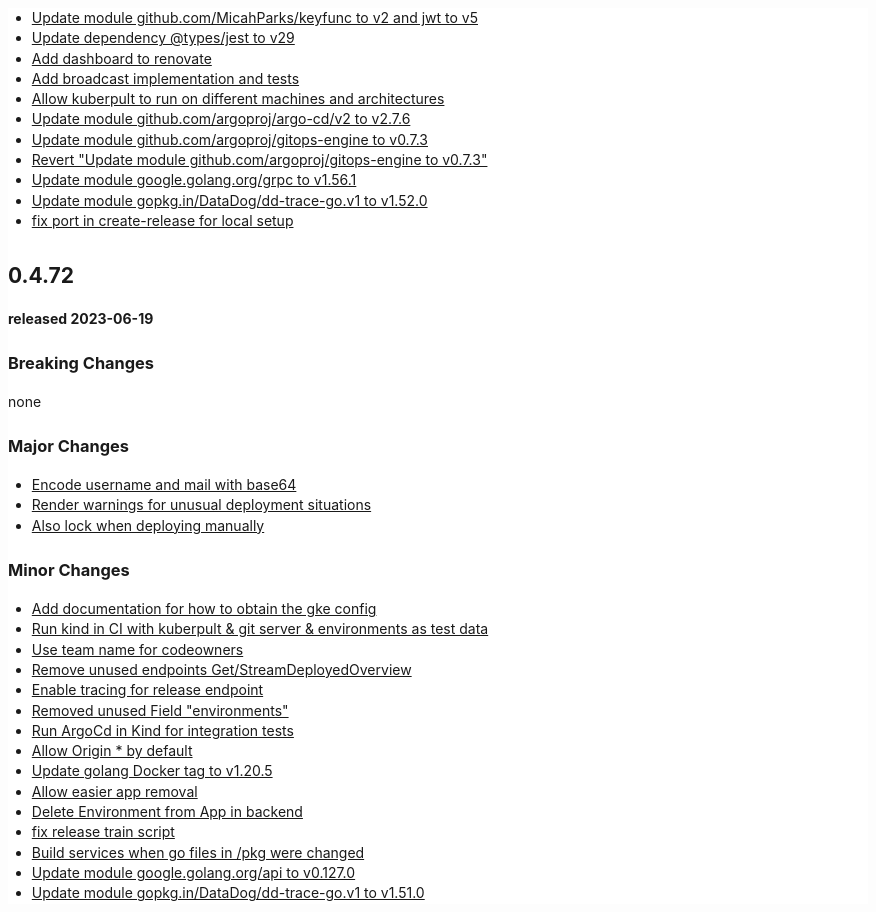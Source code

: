 * [Update module github.com/MicahParks/keyfunc to v2 and jwt to v5](https://github.com/freiheit-com/kuberpult/pull/744)
* [Update dependency @types/jest to v29](https://github.com/freiheit-com/kuberpult/pull/616)
* [Add dashboard to renovate](https://github.com/freiheit-com/kuberpult/pull/745)
* [Add broadcast implementation and tests ](https://github.com/freiheit-com/kuberpult/pull/746)
* [Allow kuberpult to run on different machines and architectures](https://github.com/freiheit-com/kuberpult/pull/742)
* [Update module github.com/argoproj/argo-cd/v2 to v2.7.6](https://github.com/freiheit-com/kuberpult/pull/752)
* [Update module github.com/argoproj/gitops-engine to v0.7.3](https://github.com/freiheit-com/kuberpult/pull/749)
* [Revert "Update module github.com/argoproj/gitops-engine to v0.7.3"](https://github.com/freiheit-com/kuberpult/pull/763)
* [Update module google.golang.org/grpc to v1.56.1](https://github.com/freiheit-com/kuberpult/pull/750)
* [Update module gopkg.in/DataDog/dd-trace-go.v1 to v1.52.0](https://github.com/freiheit-com/kuberpult/pull/753)
* [fix port in create-release for local setup](https://github.com/freiheit-com/kuberpult/pull/762)


## 0.4.72
**released 2023-06-19**
### Breaking Changes
none
### Major Changes
* [Encode username and mail with base64](https://github.com/freiheit-com/kuberpult/pull/721)
* [Render warnings for unusual deployment situations](https://github.com/freiheit-com/kuberpult/pull/731)
* [Also lock when deploying manually](https://github.com/freiheit-com/kuberpult/pull/732)
### Minor Changes
* [Add documentation for how to obtain the gke config](https://github.com/freiheit-com/kuberpult/pull/711)
* [Run kind in CI with kuberpult & git server & environments as test data ](https://github.com/freiheit-com/kuberpult/pull/708)
* [Use team name for codeowners](https://github.com/freiheit-com/kuberpult/pull/713)
* [Remove unused endpoints Get/StreamDeployedOverview ](https://github.com/freiheit-com/kuberpult/pull/713)
* [Enable tracing for release endpoint](https://github.com/freiheit-com/kuberpult/pull/717)
* [Removed unused Field "environments"](https://github.com/freiheit-com/kuberpult/pull/716)
* [Run ArgoCd in Kind for integration tests](https://github.com/freiheit-com/kuberpult/pull/714)
* [Allow Origin * by default](https://github.com/freiheit-com/kuberpult/pull/720)
* [Update golang Docker tag to v1.20.5](https://github.com/freiheit-com/kuberpult/pull/718)
* [Allow easier app removal](https://github.com/freiheit-com/kuberpult/pull/722)
* [Delete Environment from App in backend](https://github.com/freiheit-com/kuberpult/pull/723)
* [fix release train script](https://github.com/freiheit-com/kuberpult/pull/726)
* [Build services when go files in /pkg were changed](https://github.com/freiheit-com/kuberpult/pull/724)
* [Update module google.golang.org/api to v0.127.0](https://github.com/freiheit-com/kuberpult/pull/700)
* [Update module gopkg.in/DataDog/dd-trace-go.v1 to v1.51.0](https://github.com/freiheit-com/kuberpult/pull/701)
